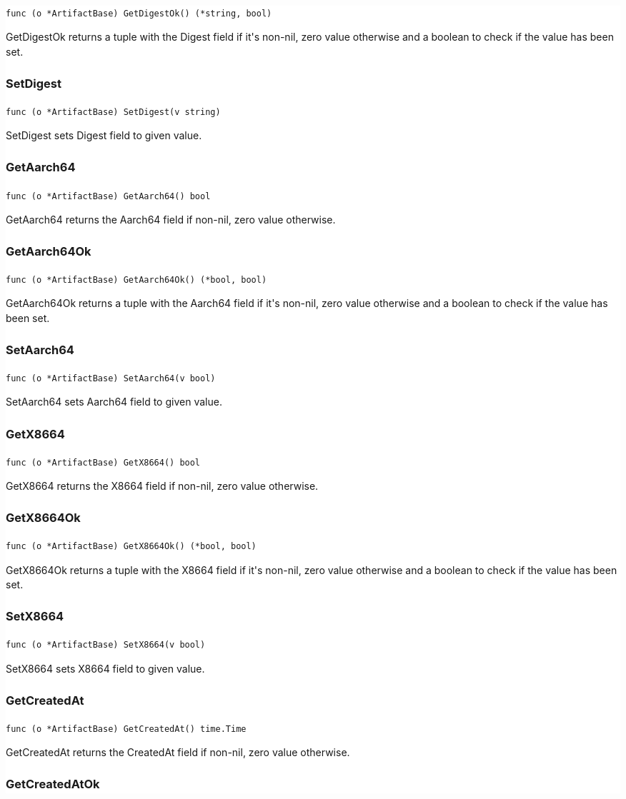 `func (o *ArtifactBase) GetDigestOk() (*string, bool)`

GetDigestOk returns a tuple with the Digest field if it's non-nil, zero value otherwise
and a boolean to check if the value has been set.

### SetDigest

`func (o *ArtifactBase) SetDigest(v string)`

SetDigest sets Digest field to given value.


### GetAarch64

`func (o *ArtifactBase) GetAarch64() bool`

GetAarch64 returns the Aarch64 field if non-nil, zero value otherwise.

### GetAarch64Ok

`func (o *ArtifactBase) GetAarch64Ok() (*bool, bool)`

GetAarch64Ok returns a tuple with the Aarch64 field if it's non-nil, zero value otherwise
and a boolean to check if the value has been set.

### SetAarch64

`func (o *ArtifactBase) SetAarch64(v bool)`

SetAarch64 sets Aarch64 field to given value.


### GetX8664

`func (o *ArtifactBase) GetX8664() bool`

GetX8664 returns the X8664 field if non-nil, zero value otherwise.

### GetX8664Ok

`func (o *ArtifactBase) GetX8664Ok() (*bool, bool)`

GetX8664Ok returns a tuple with the X8664 field if it's non-nil, zero value otherwise
and a boolean to check if the value has been set.

### SetX8664

`func (o *ArtifactBase) SetX8664(v bool)`

SetX8664 sets X8664 field to given value.


### GetCreatedAt

`func (o *ArtifactBase) GetCreatedAt() time.Time`

GetCreatedAt returns the CreatedAt field if non-nil, zero value otherwise.

### GetCreatedAtOk
